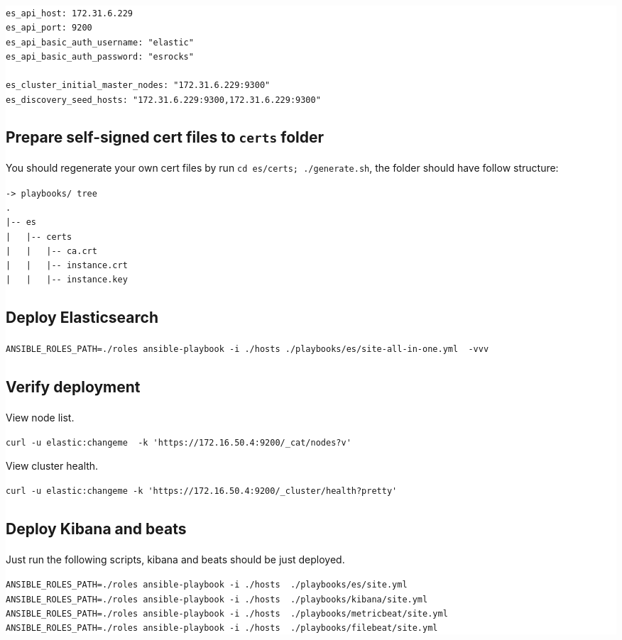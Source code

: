 ```
es_api_host: 172.31.6.229
es_api_port: 9200
es_api_basic_auth_username: "elastic"
es_api_basic_auth_password: "esrocks"

es_cluster_initial_master_nodes: "172.31.6.229:9300"
es_discovery_seed_hosts: "172.31.6.229:9300,172.31.6.229:9300"
```

## Prepare self-signed cert files to `certs` folder

You should regenerate your own cert files by run `cd es/certs; ./generate.sh`, the folder should have follow structure:

```
-> playbooks/ tree
.
|-- es
|   |-- certs
|   |   |-- ca.crt
|   |   |-- instance.crt
|   |   |-- instance.key
```

## Deploy Elasticsearch

```
ANSIBLE_ROLES_PATH=./roles ansible-playbook -i ./hosts ./playbooks/es/site-all-in-one.yml  -vvv
```

## Verify deployment

View node list.

```
curl -u elastic:changeme  -k 'https://172.16.50.4:9200/_cat/nodes?v'
```

View cluster health.

```
curl -u elastic:changeme -k 'https://172.16.50.4:9200/_cluster/health?pretty'
```

## Deploy Kibana and beats

Just run the following scripts, kibana and beats should be just deployed.

```
ANSIBLE_ROLES_PATH=./roles ansible-playbook -i ./hosts  ./playbooks/es/site.yml
ANSIBLE_ROLES_PATH=./roles ansible-playbook -i ./hosts  ./playbooks/kibana/site.yml
ANSIBLE_ROLES_PATH=./roles ansible-playbook -i ./hosts  ./playbooks/metricbeat/site.yml 
ANSIBLE_ROLES_PATH=./roles ansible-playbook -i ./hosts  ./playbooks/filebeat/site.yml 
```
